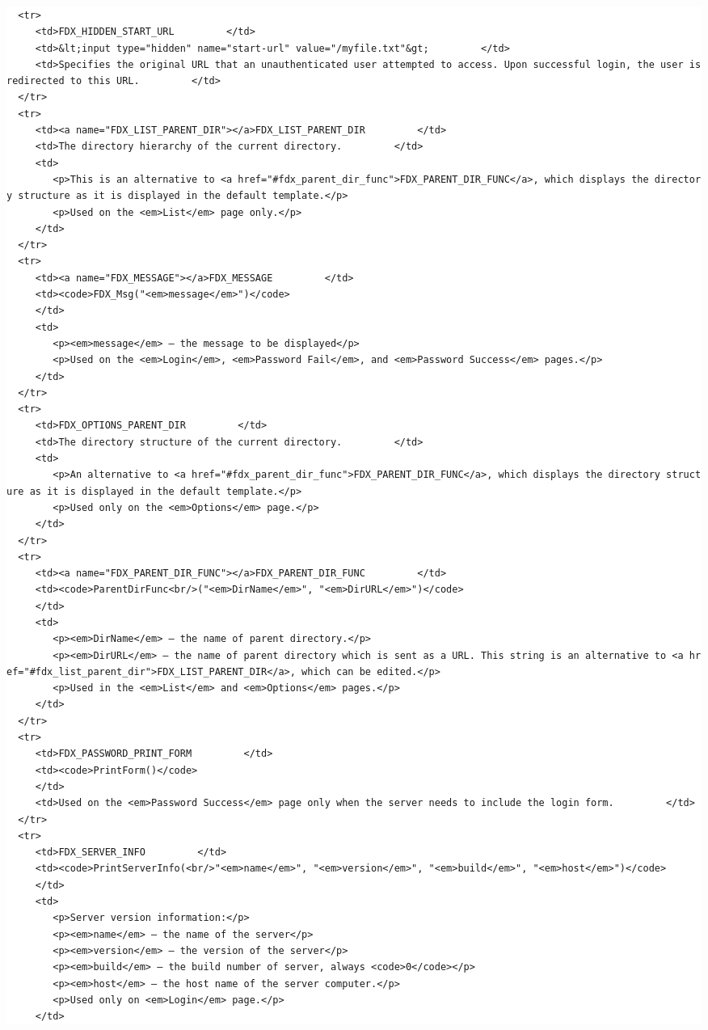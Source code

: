       <tr>
         <td>FDX_HIDDEN_START_URL         </td>
         <td>&lt;input type="hidden" name="start-url" value="/myfile.txt"&gt;         </td>
         <td>Specifies the original URL that an unauthenticated user attempted to access. Upon successful login, the user is redirected to this URL.         </td>
      </tr>
      <tr>
         <td><a name="FDX_LIST_PARENT_DIR"></a>FDX_LIST_PARENT_DIR         </td>
         <td>The directory hierarchy of the current directory.         </td>
         <td>
            <p>This is an alternative to <a href="#fdx_parent_dir_func">FDX_PARENT_DIR_FUNC</a>, which displays the directory structure as it is displayed in the default template.</p>
            <p>Used on the <em>List</em> page only.</p>
         </td>
      </tr>
      <tr>
         <td><a name="FDX_MESSAGE"></a>FDX_MESSAGE         </td>
         <td><code>FDX_Msg("<em>message</em>")</code>
         </td>
         <td>
            <p><em>message</em> – the message to be displayed</p>
            <p>Used on the <em>Login</em>, <em>Password Fail</em>, and <em>Password Success</em> pages.</p>
         </td>
      </tr>
      <tr>
         <td>FDX_OPTIONS_PARENT_DIR         </td>
         <td>The directory structure of the current directory.         </td>
         <td>
            <p>An alternative to <a href="#fdx_parent_dir_func">FDX_PARENT_DIR_FUNC</a>, which displays the directory structure as it is displayed in the default template.</p>
            <p>Used only on the <em>Options</em> page.</p>
         </td>
      </tr>
      <tr>
         <td><a name="FDX_PARENT_DIR_FUNC"></a>FDX_PARENT_DIR_FUNC         </td>
         <td><code>ParentDirFunc<br/>("<em>DirName</em>", "<em>DirURL</em>")</code>
         </td>
         <td>
            <p><em>DirName</em> – the name of parent directory.</p>
            <p><em>DirURL</em> – the name of parent directory which is sent as a URL. This string is an alternative to <a href="#fdx_list_parent_dir">FDX_LIST_PARENT_DIR</a>, which can be edited.</p>
            <p>Used in the <em>List</em> and <em>Options</em> pages.</p>
         </td>
      </tr>
      <tr>
         <td>FDX_PASSWORD_PRINT_FORM         </td>
         <td><code>PrintForm()</code>
         </td>
         <td>Used on the <em>Password Success</em> page only when the server needs to include the login form.         </td>
      </tr>
      <tr>
         <td>FDX_SERVER_INFO         </td>
         <td><code>PrintServerInfo(<br/>"<em>name</em>", "<em>version</em>", "<em>build</em>", "<em>host</em>")</code>
         </td>
         <td>
            <p>Server version information:</p>
            <p><em>name</em> – the name of the server</p>
            <p><em>version</em> – the version of the server</p>
            <p><em>build</em> – the build number of server, always <code>0</code></p>
            <p><em>host</em> – the host name of the server computer.</p>
            <p>Used only on <em>Login</em> page.</p>
         </td>